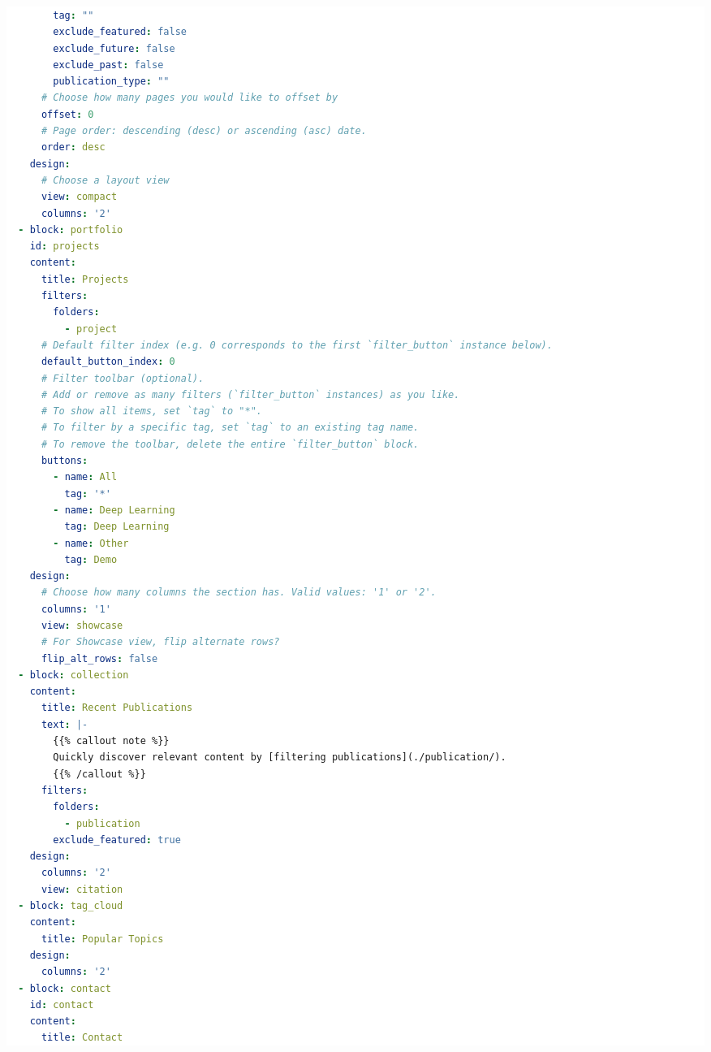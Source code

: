 ```yaml
        tag: ""
        exclude_featured: false
        exclude_future: false
        exclude_past: false
        publication_type: ""
      # Choose how many pages you would like to offset by
      offset: 0
      # Page order: descending (desc) or ascending (asc) date.
      order: desc
    design:
      # Choose a layout view
      view: compact
      columns: '2'
  - block: portfolio
    id: projects
    content:
      title: Projects
      filters:
        folders:
          - project
      # Default filter index (e.g. 0 corresponds to the first `filter_button` instance below).
      default_button_index: 0
      # Filter toolbar (optional).
      # Add or remove as many filters (`filter_button` instances) as you like.
      # To show all items, set `tag` to "*".
      # To filter by a specific tag, set `tag` to an existing tag name.
      # To remove the toolbar, delete the entire `filter_button` block.
      buttons:
        - name: All
          tag: '*'
        - name: Deep Learning
          tag: Deep Learning
        - name: Other
          tag: Demo
    design:
      # Choose how many columns the section has. Valid values: '1' or '2'.
      columns: '1'
      view: showcase
      # For Showcase view, flip alternate rows?
      flip_alt_rows: false
  - block: collection
    content:
      title: Recent Publications
      text: |-
        {{% callout note %}}
        Quickly discover relevant content by [filtering publications](./publication/).
        {{% /callout %}}
      filters:
        folders:
          - publication
        exclude_featured: true
    design:
      columns: '2'
      view: citation
  - block: tag_cloud
    content:
      title: Popular Topics
    design:
      columns: '2'
  - block: contact
    id: contact
    content:
      title: Contact
```